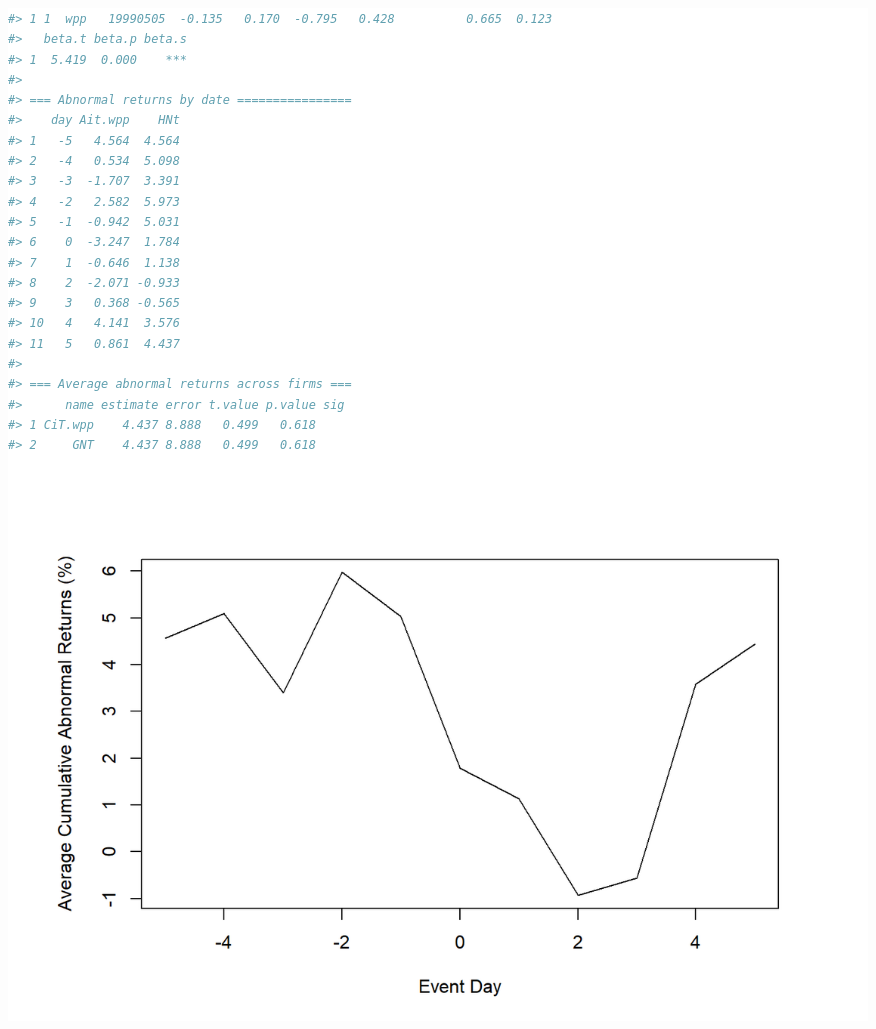 ```r
#> 1 1  wpp   19990505  -0.135   0.170  -0.795   0.428          0.665  0.123
#>   beta.t beta.p beta.s
#> 1  5.419  0.000    ***
#> 
#> === Abnormal returns by date ================
#>    day Ait.wpp    HNt
#> 1   -5   4.564  4.564
#> 2   -4   0.534  5.098
#> 3   -3  -1.707  3.391
#> 4   -2   2.582  5.973
#> 5   -1  -0.942  5.031
#> 6    0  -3.247  1.784
#> 7    1  -0.646  1.138
#> 8    2  -2.071 -0.933
#> 9    3   0.368 -0.565
#> 10   4   4.141  3.576
#> 11   5   0.861  4.437
#> 
#> === Average abnormal returns across firms ===
#>      name estimate error t.value p.value sig
#> 1 CiT.wpp    4.437 8.888   0.499   0.618    
#> 2     GNT    4.437 8.888   0.499   0.618
```

<img src="29-event-study_files/figure-html/unnamed-chunk-4-1.png" width="90%" style="display: block; margin: auto;" />
